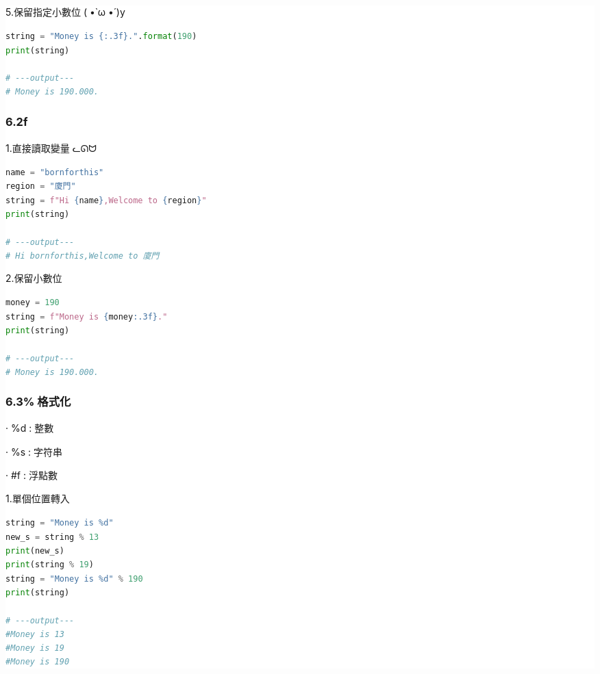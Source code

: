 5.保留指定小數位    ( •̀ ω •́ )y

```python
string = "Money is {:.3f}.".format(190)
print(string)

# ---output---
# Money is 190.000.
```

### 6.2f

1.直接讀取變量  ᓚᘏᗢ

```python
name = "bornforthis"
region = "廈門"
string = f"Hi {name},Welcome to {region}"
print(string)

# ---output---
# Hi bornforthis,Welcome to 廈門
```

2.保留小數位

```python
money = 190
string = f"Money is {money:.3f}."
print(string)

# ---output---
# Money is 190.000.
```

### 6.3% 格式化

· %d : 整數

· %s : 字符串

· #f : 浮點數

1.單個位置轉入

```python
string = "Money is %d"
new_s = string % 13
print(new_s)
print(string % 19)
string = "Money is %d" % 190
print(string)

# ---output---
#Money is 13
#Money is 19
#Money is 190
```
